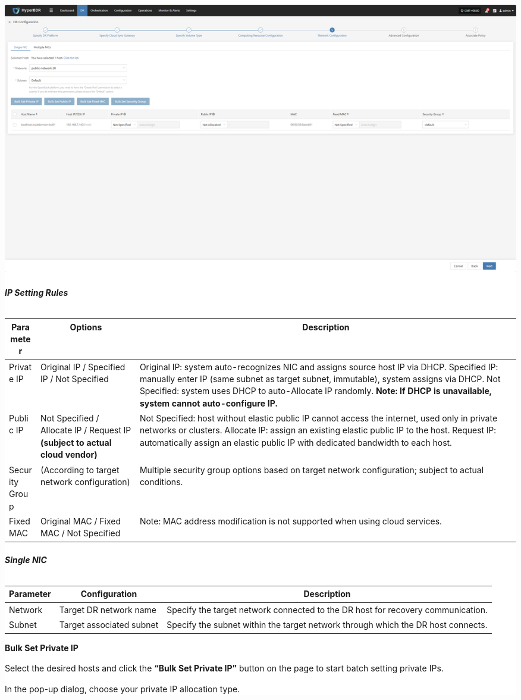 ![](./images/hostdisasterrecovery-hostdisasterrecovery-35.png)

###### **IP Setting Rules**

| Parameter  | Options                               | Description                                                                                                                                            |
| ---------- | ------------------------------------ | ------------------------------------------------------------------------------------------------------------------------------------------------------ |
| Private IP | Original IP / Specified IP / Not Specified | Original IP: system auto-recognizes NIC and assigns source host IP via DHCP. Specified IP: manually enter IP (same subnet as target subnet, immutable), system assigns via DHCP. Not Specified: system uses DHCP to auto-Allocate lP randomly. **Note: If DHCP is unavailable, system cannot auto-configure IP.** |
| Public IP  | Not Specified / Allocate lP / Request lP **(subject to actual cloud vendor)** | Not Specified: host without elastic public IP cannot access the internet, used only in private networks or clusters. Allocate lP: assign an existing elastic public IP to the host. Request lP: automatically assign an elastic public IP with dedicated bandwidth to each host. |
| Security Group | (According to target network configuration) | Multiple security group options based on target network configuration; subject to actual conditions.                                                   |
|Fixed MAC | Original MAC / Fixed MAC / Not Specified | Note: MAC address modification is not supported when using cloud services.                                                                             |

###### **Single NIC**

| Parameter | Configuration            | Description                                                      |
| --------- | ------------------------ | ---------------------------------------------------------------- |
| Network   | Target DR network name   | Specify the target network connected to the DR host for recovery communication. |
| Subnet    | Target associated subnet | Specify the subnet within the target network through which the DR host connects. |

**Bulk Set Private IP**

Select the desired hosts and click the **“Bulk Set Private IP”** button on the page to start batch setting private IPs.

In the pop-up dialog, choose your private IP allocation type.
